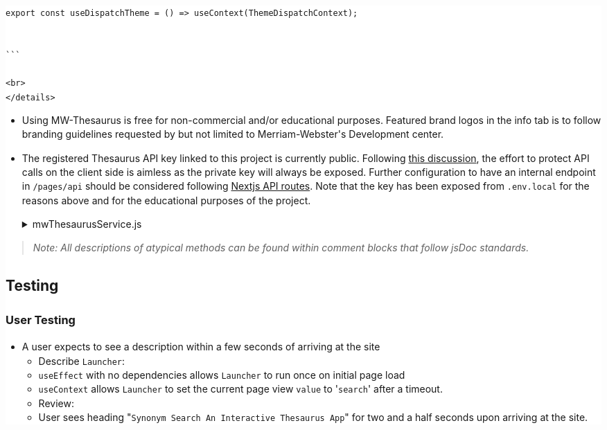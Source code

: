     export const useDispatchTheme = () => useContext(ThemeDispatchContext);
    

    ```

    <br>
    </details>
- Using MW-Thesaurus is free for non-commercial and/or educational purposes. Featured brand logos in the info tab is to follow branding guidelines requested by but not limited to Merriam-Webster's Development center.
- The registered Thesaurus API key linked to this project is currently public. Following [this discussion](https://github.com/vercel/next.js/discussions/12531), the effort to protect API calls on the client side is aimless as the private key will always be exposed. Further configuration to have an internal endpoint in `/pages/api` should be considered following [Nextjs API routes](https://nextjs.org/docs/api-routes/introduction). Note that the key has been exposed from `.env.local` for the reasons above and for the educational purposes of the project.

    <details><summary> mwThesaurusService.js </summary>
    <br>

    ```  jsx

        const axiosConfig = { baseURL: 'https://dictionaryapi.com/api/v3/references/', }; 

        function searchThesaurus(searchText, selection) { 
            const query = selection || searchText; 

            // Key is processed from ignored env.local
            // use this method if API endpoint is set up in /pages/api/*
            const key = process.env.MW_THESAURUS_KEY;
            // @note Key is explicitly declared otherwise
            // for Production/submission

          return axiosGetCancellable(
            `/thesaurus/json/${query}?key=${key}`,
            axiosConfig,
          );
        }

    ```

    <br>
    </details>
    

> *Note: All descriptions of atypical methods can be found within comment blocks that follow jsDoc standards.*

## Testing
### User Testing
- A user expects to see a description within a few seconds of arriving at the site
    - Describe `Launcher`:
    - `useEffect` with no dependencies allows `Launcher` to run once on initial page load
    - `useContext` allows `Launcher` to set the current page view `value` to '`search`' after a timeout.
    - Review:
    - User sees heading "`Synonym Search An Interactive Thesaurus App`" for two and a half seconds upon arriving at the site.
